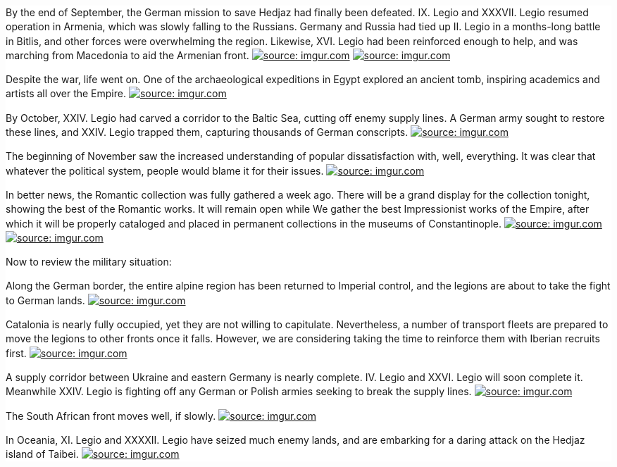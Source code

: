 By the end of September, the German mission to save Hedjaz had finally been defeated. IX. Legio and XXXVII. Legio resumed operation in Armenia, which was slowly falling to the Russians. Germany and Russia had tied up II. Legio in a months-long battle in Bitlis, and other forces were overwhelming the region. Likewise, XVI. Legio had been reinforced enough to help, and was marching from Macedonia to aid the Armenian front.
<a href="https://imgur.com/qe6GhEp"><img class="aligncenter" title="source: imgur.com" src="https://imgur.com/qe6GhEp.png" /></a>
<a href="https://imgur.com/R1zddn7"><img class="aligncenter" title="source: imgur.com" src="https://imgur.com/R1zddn7.png" /></a>

Despite the war, life went on. One of the archaeological expeditions in Egypt explored an ancient tomb, inspiring academics and artists all over the Empire.
<a href="https://imgur.com/0uT3kyP"><img class="aligncenter" title="source: imgur.com" src="https://imgur.com/0uT3kyP.png" /></a>

By October, XXIV. Legio had carved a corridor to the Baltic Sea, cutting off enemy supply lines. A German army sought to restore these lines, and XXIV. Legio trapped them, capturing thousands of German conscripts.
<a href="https://imgur.com/EYhkSy4"><img class="aligncenter" title="source: imgur.com" src="https://imgur.com/EYhkSy4.png" /></a>

The beginning of November saw the increased understanding of popular dissatisfaction with, well, everything. It was clear that whatever the political system, people would blame it for their issues.
<a href="https://imgur.com/u2rBjMO"><img class="aligncenter" title="source: imgur.com" src="https://imgur.com/u2rBjMO.png" /></a>

In better news, the Romantic collection was fully gathered a week ago. There will be a grand display for the collection tonight, showing the best of the Romantic works. It will remain open while We gather the best Impressionist works of the Empire, after which it will be properly cataloged and placed in permanent collections in the museums of Constantinople.
<a href="https://imgur.com/yWeW2un"><img class="aligncenter" title="source: imgur.com" src="https://imgur.com/yWeW2un.png" /></a>
<a href="https://imgur.com/jGkGXiU"><img class="aligncenter" title="source: imgur.com" src="https://imgur.com/jGkGXiU.png" /></a>

Now to review the military situation:

Along the German border, the entire alpine region has been returned to Imperial control, and the legions are about to take the fight to German lands.
<a href="https://imgur.com/7ZSCqIT"><img class="aligncenter" title="source: imgur.com" src="https://imgur.com/7ZSCqIT.png" /></a>

Catalonia is nearly fully occupied, yet they are not willing to capitulate. Nevertheless, a number of transport fleets are prepared to move the legions to other fronts once it falls. However, we are considering taking the time to reinforce them with Iberian recruits first.
<a href="https://imgur.com/V350dAM"><img class="aligncenter" title="source: imgur.com" src="https://imgur.com/V350dAM.png" /></a>

A supply corridor between Ukraine and eastern Germany is nearly complete. IV. Legio and XXVI. Legio will soon complete it. Meanwhile XXIV. Legio is fighting off any German or Polish armies seeking to break the supply lines.
<a href="https://imgur.com/rXO69Qx"><img class="aligncenter" title="source: imgur.com" src="https://imgur.com/rXO69Qx.png" /></a>

The South African front moves well, if slowly.
<a href="https://imgur.com/coA5vO5"><img class="aligncenter" title="source: imgur.com" src="https://imgur.com/coA5vO5.png" /></a>

In Oceania, XI. Legio and XXXXII. Legio have seized much enemy lands, and are embarking for a daring attack on the Hedjaz island of Taibei.
<a href="https://imgur.com/r6kUNnM"><img class="aligncenter" title="source: imgur.com" src="https://imgur.com/r6kUNnM.png" /></a>

